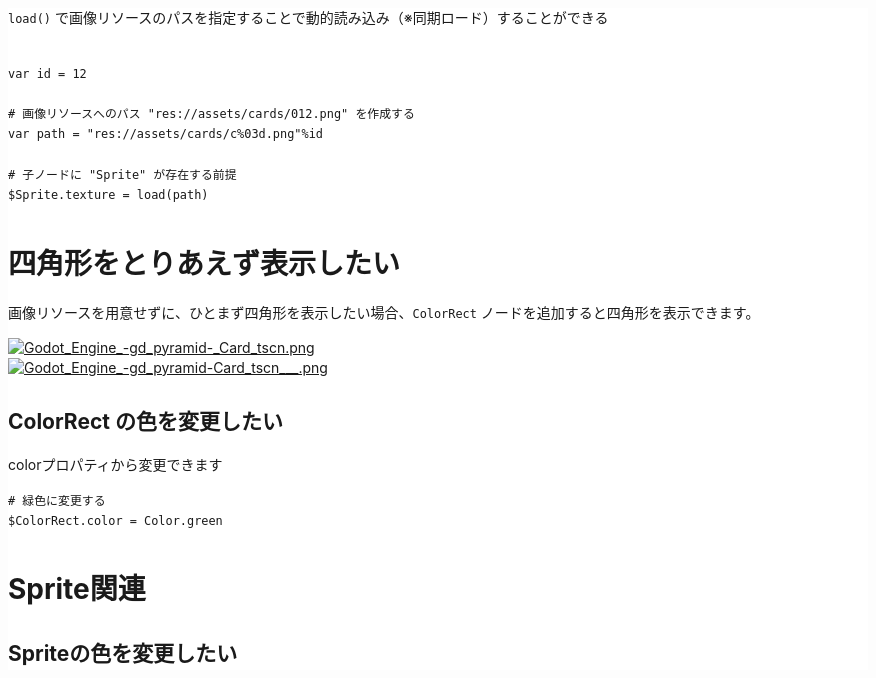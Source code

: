 `load()` で画像リソースのパスを指定することで動的読み込み（※同期ロード）することができる

```

var id = 12

# 画像リソースへのパス "res://assets/cards/012.png" を作成する
var path = "res://assets/cards/c%03d.png"%id

# 子ノードに "Sprite" が存在する前提
$Sprite.texture = load(path)	

```

# [](https://qiita.com/2dgames_jp/items/d150aa1cc98f200292ab#%E5%9B%9B%E8%A7%92%E5%BD%A2%E3%82%92%E3%81%A8%E3%82%8A%E3%81%82%E3%81%88%E3%81%9A%E8%A1%A8%E7%A4%BA%E3%81%97%E3%81%9F%E3%81%84)四角形をとりあえず表示したい

画像リソースを用意せずに、ひとまず四角形を表示したい場合、`ColorRect` ノードを追加すると四角形を表示できます。

[![Godot_Engine_-gd_pyramid-_Card_tscn.png](https://qiita-user-contents.imgix.net/https%3A%2F%2Fqiita-image-store.s3.ap-northeast-1.amazonaws.com%2F0%2F43772%2F9e997636-8cf9-100f-ffbb-c9b2ef576378.png?ixlib=rb-4.0.0&auto=format&gif-q=60&q=75&s=bc8552ce3c7f35d5c329a9680c51c448)](https://qiita-user-contents.imgix.net/https%3A%2F%2Fqiita-image-store.s3.ap-northeast-1.amazonaws.com%2F0%2F43772%2F9e997636-8cf9-100f-ffbb-c9b2ef576378.png?ixlib=rb-4.0.0&auto=format&gif-q=60&q=75&s=bc8552ce3c7f35d5c329a9680c51c448)  
[![Godot_Engine_-gd_pyramid-Card_tscn___.png](https://qiita-user-contents.imgix.net/https%3A%2F%2Fqiita-image-store.s3.ap-northeast-1.amazonaws.com%2F0%2F43772%2F27e0ccd6-51f1-8bcc-0294-c6cbf2607dc9.png?ixlib=rb-4.0.0&auto=format&gif-q=60&q=75&s=6761ea65e8018e8a394ad295060ac620)](https://qiita-user-contents.imgix.net/https%3A%2F%2Fqiita-image-store.s3.ap-northeast-1.amazonaws.com%2F0%2F43772%2F27e0ccd6-51f1-8bcc-0294-c6cbf2607dc9.png?ixlib=rb-4.0.0&auto=format&gif-q=60&q=75&s=6761ea65e8018e8a394ad295060ac620)

## [](https://qiita.com/2dgames_jp/items/d150aa1cc98f200292ab#colorrect-%E3%81%AE%E8%89%B2%E3%82%92%E5%A4%89%E6%9B%B4%E3%81%97%E3%81%9F%E3%81%84)ColorRect の色を変更したい

colorプロパティから変更できます

```
# 緑色に変更する
$ColorRect.color = Color.green
```

# [](https://qiita.com/2dgames_jp/items/d150aa1cc98f200292ab#sprite%E9%96%A2%E9%80%A3)Sprite関連

## [](https://qiita.com/2dgames_jp/items/d150aa1cc98f200292ab#sprite%E3%81%AE%E8%89%B2%E3%82%92%E5%A4%89%E6%9B%B4%E3%81%97%E3%81%9F%E3%81%84)Spriteの色を変更したい
